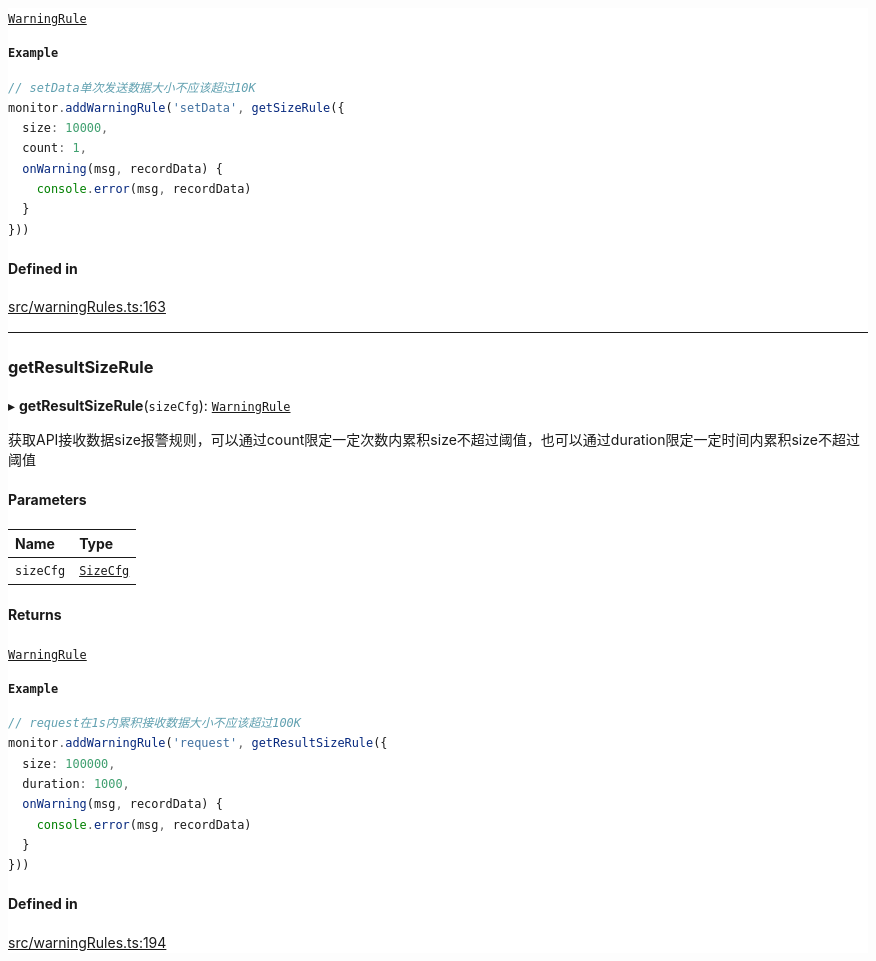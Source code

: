 [`WarningRule`](interfaces/WarningRule.md)

**`Example`**

```ts
// setData单次发送数据大小不应该超过10K
monitor.addWarningRule('setData', getSizeRule({
  size: 10000,
  count: 1,
  onWarning(msg, recordData) {
    console.error(msg, recordData)
  }
}))
```

#### Defined in

[src/warningRules.ts:163](https://github.com/mpx-ecology/mp-api-monitor/blob/008278c/src/warningRules.ts#L163)

___

### getResultSizeRule

▸ **getResultSizeRule**(`sizeCfg`): [`WarningRule`](interfaces/WarningRule.md)

获取API接收数据size报警规则，可以通过count限定一定次数内累积size不超过阈值，也可以通过duration限定一定时间内累积size不超过阈值

#### Parameters

| Name | Type |
| :------ | :------ |
| `sizeCfg` | [`SizeCfg`](interfaces/SizeCfg.md) |

#### Returns

[`WarningRule`](interfaces/WarningRule.md)

**`Example`**

```ts
// request在1s内累积接收数据大小不应该超过100K
monitor.addWarningRule('request', getResultSizeRule({
  size: 100000,
  duration: 1000,
  onWarning(msg, recordData) {
    console.error(msg, recordData)
  }
}))
```

#### Defined in

[src/warningRules.ts:194](https://github.com/mpx-ecology/mp-api-monitor/blob/008278c/src/warningRules.ts#L194)
